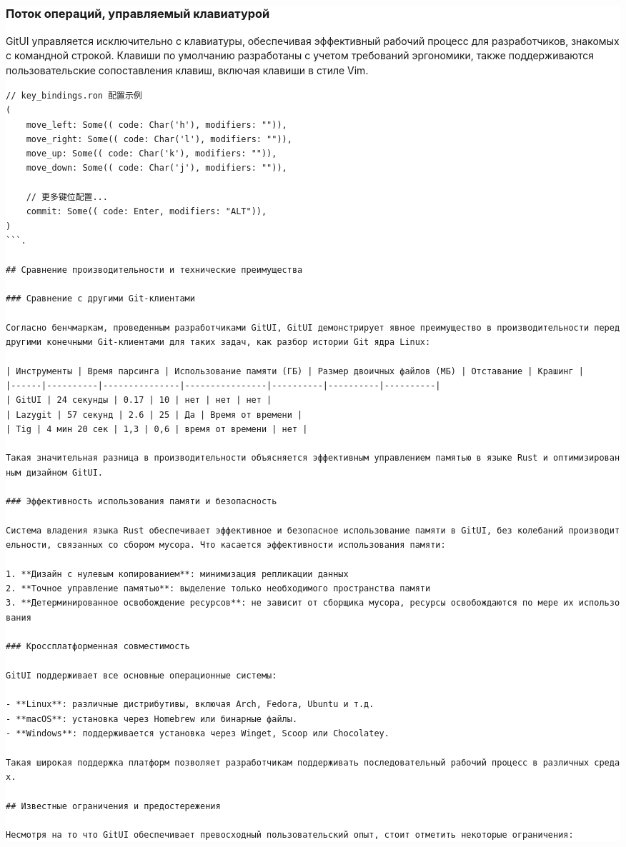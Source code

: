 ### Поток операций, управляемый клавиатурой

GitUI управляется исключительно с клавиатуры, обеспечивая эффективный рабочий процесс для разработчиков, знакомых с командной строкой. Клавиши по умолчанию разработаны с учетом требований эргономики, также поддерживаются пользовательские сопоставления клавиш, включая клавиши в стиле Vim.

```ron
// key_bindings.ron 配置示例
(
    move_left: Some(( code: Char('h'), modifiers: "")),
    move_right: Some(( code: Char('l'), modifiers: "")),
    move_up: Some(( code: Char('k'), modifiers: "")),
    move_down: Some(( code: Char('j'), modifiers: "")),
    
    // 更多键位配置...
    commit: Some(( code: Enter, modifiers: "ALT")),
)
```.

## Сравнение производительности и технические преимущества

### Сравнение с другими Git-клиентами

Согласно бенчмаркам, проведенным разработчиками GitUI, GitUI демонстрирует явное преимущество в производительности перед другими конечными Git-клиентами для таких задач, как разбор истории Git ядра Linux:

| Инструменты | Время парсинга | Использование памяти (ГБ) | Размер двоичных файлов (МБ) | Отставание | Крашинг |
|------|----------|---------------|----------------|----------|----------|----------|
| GitUI | 24 секунды | 0.17 | 10 | нет | нет | нет |
| Lazygit | 57 секунд | 2.6 | 25 | Да | Время от времени |
| Tig | 4 мин 20 сек | 1,3 | 0,6 | время от времени | нет |

Такая значительная разница в производительности объясняется эффективным управлением памятью в языке Rust и оптимизированным дизайном GitUI.

### Эффективность использования памяти и безопасность

Система владения языка Rust обеспечивает эффективное и безопасное использование памяти в GitUI, без колебаний производительности, связанных со сбором мусора. Что касается эффективности использования памяти:

1. **Дизайн с нулевым копированием**: минимизация репликации данных
2. **Точное управление памятью**: выделение только необходимого пространства памяти
3. **Детерминированное освобождение ресурсов**: не зависит от сборщика мусора, ресурсы освобождаются по мере их использования

### Кроссплатформенная совместимость

GitUI поддерживает все основные операционные системы:

- **Linux**: различные дистрибутивы, включая Arch, Fedora, Ubuntu и т.д.
- **macOS**: установка через Homebrew или бинарные файлы.
- **Windows**: поддерживается установка через Winget, Scoop или Chocolatey.

Такая широкая поддержка платформ позволяет разработчикам поддерживать последовательный рабочий процесс в различных средах.

## Известные ограничения и предостережения

Несмотря на то что GitUI обеспечивает превосходный пользовательский опыт, стоит отметить некоторые ограничения:

```